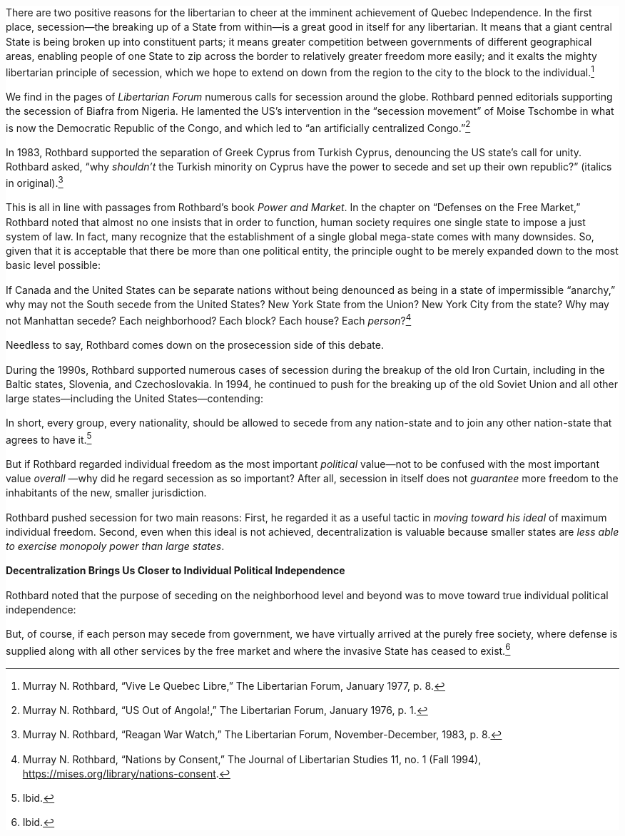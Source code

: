 There are two positive reasons for the libertarian to cheer at the imminent achievement of Quebec Independence. In the first place, secession—the breaking up of a State from within—is a great good in itself for any libertarian. It means that a giant central State is being broken up into constituent parts; it means greater competition between governments of different geographical areas, enabling people of one State to zip across the border to relatively greater freedom more easily; and it exalts the mighty libertarian principle of secession, which we hope to extend on down from the region to the city to the block to the individual.[^53]

We find in the pages of  _Libertarian Forum_ numerous calls for secession around the globe. Rothbard penned editorials supporting the secession of Biafra from Nigeria. He lamented the US’s intervention in the “secession movement” of Moise Tschombe in what is now the Democratic Republic of the Congo, and which led to “an artificially centralized Congo.”[^54]

In 1983, Rothbard supported the separation of Greek Cyprus from Turkish Cyprus, denouncing the US state’s call for unity. Rothbard asked, “why  _shouldn’t_ the Turkish minority on Cyprus have the power to secede and set up their own republic?” (italics in original).[^55]

This is all in line with passages from Rothbard’s book  _Power and Market_. In the chapter on “Defenses on the Free Market,” Rothbard noted that almost no one insists that in order to function, human society requires one single state to impose a just system of law. In fact, many recognize that the establishment of a single global mega-state comes with many downsides. So, given that it is acceptable that there be more than one political entity, the principle ought to be merely expanded down to the most basic level possible:

If Canada and the United States can be separate nations without being denounced as being in a state of impermissible “anarchy,” why may not the South secede from the United States? New York State from the Union? New York City from the state? Why may not Manhattan secede? Each neighborhood? Each block? Each house? Each  _person_?[^56]

Needless to say, Rothbard comes down on the prosecession side of this debate.

During the 1990s, Rothbard supported numerous cases of secession during the breakup of the old Iron Curtain, including in the Baltic states, Slovenia, and Czechoslovakia. In 1994, he continued to push for the breaking up of the old Soviet Union and all other large states—including the United States—contending:

In short, every group, every nationality, should be allowed to secede from any nation-state and to join any other nation-state that agrees to have it.[^57]

But if Rothbard regarded individual freedom as the most important  _political_ value—not to be confused with the most important value  _overall_ —why did he regard secession as so important? After all, secession in itself does not  _guarantee_ more freedom to the inhabitants of the new, smaller jurisdiction.

Rothbard pushed secession for two main reasons: First, he regarded it as a useful tactic in _moving toward his ideal_ of maximum individual freedom. Second, even when this ideal is not achieved, decentralization is valuable because smaller states are  _less able to exercise monopoly power than large states_.

**Decentralization Brings Us Closer to Individual Political Independence**

Rothbard noted that the purpose of seceding on the neighborhood level and beyond was to move toward true individual political independence:

But, of course, if each person may secede from government, we have virtually arrived at the purely free society, where defense is supplied along with all other services by the free market and where the invasive State has ceased to exist.[^58]


[^1]: Alberto Alesina and Enrico Spolaore, “What’s Happening to the Number and Size of Nations?” E-International Relations, November 9, 2015, https://www.e-ir.info/2015/11/09/whats-happening-to-the-number-and-size-of-nations/.
[^2]: Subsidiarity is a term often used in Catholic and European contexts which is largely synonymous in its usage with “local control,” “federalism,” or “local sovereignty” in the American context. I will not use the term extensively here, however, because the term is itself imprecise and its meaning is contested among scholars who study subsidiarity. That is, it is no more precise than similar terms like “decentralization” or “localism.” Policy prescriptions for a political system adhering to principles of subsidiarity can vary wildly because a commonly accepted definition of subsidiarity is simply that powers should be allocated to the individual or institution that can best or most appropriately exercise them. This is sometimes interpreted to favor giving more power to lower levels of government hierarchy, but not in many cases. Standards for determining what constitutes the best or most appropriate exercise of this power is quite malleable and even those claiming to desire subsidiarity often support further centralization of power because the central authority is in many cases deemed to be the “appropriate” or “best” institution to exercise the power in question. Other standards used to determine whether subsidiarity should favor local control or central control include economic efficiency and justice, but opponents of decentralization need only insist that the central government can deliver more efficiency or more just outcomes. Thus, advocating for subsidiarity (or decentralization) broadly understood, doesn’t necessarily advance the position that more decentralization is better. The goal of this book, rather, is to illustrate why greater decentralization is desirable—a position that does not necessarily follow from favoring subsidiarity or decentralization in general terms. For more on why subsidiarity is regarded as “vague” and “slippery” see Markus Jachtenfuchs and Nico Krisch, “Subsidiarity in Global Governance,” Law and Contemporary Problems 79, no. 2 (2016): 5; Andreas Føllesdal, “Competing Conceptions of Subsidiarity,” Nomos 55 (2014): 214–30; Michelle Evans, “The Principles of Subsidiarity as a Social and Political Principle in Catholic Social Teaching,” Solidarity: The Journal of Catholic Social Thought and Secular Ethics 3, no. 1 (November 2013): 45–46.
[^3]: Llewellyn H. Rockwell, Jr., “What We Mean by Decentralization,” Mises Daily, July 21, 2005, https://mises.org/library/what-we-mean-decentralization.
[^4]: Ibid.
[^5]: Ibid.
[^6]: Kirkpatrick Sale, Human Scale Revisited: A New Look at the Classic Case for a Decentralized Future (White River Junction, Vt.: Chelsea Green Publishing, 2017), p. 145. In chapter 13, Sale discusses the proper size of the “optimum city.” For Sale, most political jurisdictions are far too large, and Sale suggests a more reasonable size is between 50,000 and 100,000.
[^7]: “Eighteen months after the Chicago City Council torpedoed a South Side Wal-Mart, 24,500 Chicagoans applied for 325 jobs at a Wal-Mart opening Friday in south suburban Evergreen Park, one block outside the city limits….The new Wal-Mart at 2500 W. 95th is one block west of Western Avenue, the city boundary.” Quoted in Craig DeLuz, “25,000 apply for 325 Walmart jobs….Project killed by Chicago City Council,” Craig DeLuz, January 26, 2006, http://craigdeluz.com/25000-apply-for-325-walmart-jobs-project-killed-by-chicago-city-council/.
[^8]: Sibylla Brodzinsky, “Venezuelans storm Colombia border city in search of food and basic goods,” The Guardian, July 5, 2016, https://www.theguardian.com/world/2016/jul/05/venezuelans-storm-colombia-border-food.
[^9]: Luigi Marco Bassani and Carlo Lottieri, “The Problem of Security: Historicity of the State and ‘European Realism,’” in The Myth of National Defense: Essays on the Theory and History of Security Production, ed. Hans-Hermann Hoppe (Auburn, Ala.: Mises Institute, 2003), p. 61.
[^10]: Bassani and Lottieri write: “There is a certain irony in the fact that freedom seekers all around the globe must rely on the States’ unwillingness to comply with the far-reaching political dreams of euro and world unificationists. The contemporary resistance of the State to this historical nemesis of its own logic—the same one that in the past has paved the road to the rise of political modernity and is now digging its grave—seems to be the only realistic hope for individual liberties.” Ibid., p. 62.
[^11]: Ralph Raico, “The Theory of Economic Development and the ‘European Miracle’,” in The Collapse of Development Planning, ed. Peter Boettke (New York: New York University Press, 1994), p. 39.
[^12]: Chiu Yu Ko, Mark Koyama, and Tuan-Hwee Sng, for example, contend China was forced to centralize due to threats from the Eurasian steppe. (See Chiu Yu Ko, Mark Koyama, Tuan-Hwee Sng, “Unified China and Divided Europe,” EH.net, June 2014, http://eh.net/eha/wp-content/uploads/ 2014/05/Koyama.pdf.
[^13]: Raico, “The Theory of Economic Development and the ‘European Miracle’,” p. 41.
[^14]: Jean Baechler, The Origins of Capitalism (Oxford, U.K.: Basil Blackwell, 1975), pp. 77, 113. Baechler influenced F.A. Hayek in his thinking as well. Hayek quotes this passage in Baechler on “political anarchy” in volume 3 of Law, Legislation and Liberty. See F.A. Hayek, Law, Legislation, and Liberty, vol. 3 (Chicago: University of Chicago Press, 1979). Hayek also writes in The Fatal Conceit: “…the history of China provides many instances of government attempts to enforce so perfect an order that innovation became impossible. This country, technologically and scientifically developed so far ahead of Europe that, to give only one illustration, it had ten oil wells operating on one stretch of the river Po already in the twelfth century, certainly owed its later stagnation, but not its early progress, to the manipulatory power of its governments. What led the greatly advanced civilisation of China to fall behind Europe was its government’s clamping down so tightly as to leave no room for new developments, while, as remarked in the last chapter, Europe probably owes its extraordinary expansion in the Middle Ages to its political anarchy.” F.A. Hayek, The Fatal Conceit: The Errors of Socialism, ed. W.W. Barley, III (London: Routledge, 1988), p. 44.
[^15]: Douglass North, “The Paradox of the West,” in The Origins of Modern Freedom in the West, ed. R.W. Davis (Stanford, Calif.: Stanford University Press, 1995).
[^16]: David Landes, The Unbound Prometheus: Technological Change and Industrial Development in Western Europe from 1750 to the Present (Cambridge, U.K.: Cambridge University Press, 1969), p. 15.
[^17]: E.L. Jones, The European Miracle: Environments, Economies and Geopolitics in the History of Europe and Asia (Cambridge, U.K.: Cambridge University Press, 2003), p. 118.
[^18]: Landes, The Unbound Prometheus, p. 15.
[^19]: Raico, p. 42. It is important to note Raico does not treat Latin Christendom’s “radical decentralization” as something that “just happened.” That is, I think Andrei Znamenski is reading Raico incorrectly when Znamenski states the framework which stresses the “role of political fragmentation and decentralization as the major factor that allowed Europe to spread its economic wings” is “a well-taken and well-supported one,” but concludes “it leaves unanswered the simple question of how the fragmentation and decentralization came into existence in the first place.” Raico does address this by noting it was specifically Western Europe, which was the most economically successful and non-coincidentally existed under the Latin Church’s opposition to any single civil government becoming the ultimate civil power in Europe. See Andrei Znamenski, “The ‘European Miracle’ Warrior Aristocrats, Spirit of Liberty, and Competitionas a Discovery Process,” The Independent Review 16, no. 4 (Spring 2012).
[^20]: The importance of decentralization within states cannot be ignored, of course. As historian Joel Mokyr notes in “The Enduring Riddle of the European Miracle: The Enlightenment and the Industrial Revolution” (2002), the rise of political and economic liberalism (which he calls “the Enlightenment”) was key in weakening states in their ability to enrich entrenched rent seeking interests at the expense of market producers. This, however, does not undermine our theory of decentralization since decentralization is a key component in sustaining and laying the groundwork necessary for ideological liberalism to thrive. See Joel Mokyr, “The Enduring Riddle of the European Miracle: The Enlightenment and the Industrial Revolution,” October 2002, http://citeseerx.ist.psu.edu/viewdoc/download?doi=10.1.1.477.6576&rep=rep1&type=pdf.
[^21]: This was part of an even larger global trend from 1950 to 2000. During this period, the total number of independent nations almost doubled to 191. Many of these new states were formed out of Europe-based empires that slowly collapsed during the 1950s and 1960s.
[^22]: Nick Squires, “Venice prepares for referendum on secession from Italy,” The Telegraph. March 14, 2014, https://www.telegraph.co.uk/news/worldnews/europe/ italy/10698299/Venice-prepares-for-referendum-on-secession-from-Italy.html.
[^23]: Charles Tilly, Coercion, Capital, and European States: AD 990–1992 (Malden, Mass.: Blackwell Publishers, 1992), p. 19.
[^24]: Murray N. Rothbard, “Anatomy of the State,” mises.org, 2009, https://mises.org/library/anatomy-state.
[^25]: Robert Higgs, “The Welfare State and the Promise of Protection,” Mises Daily, August 24, 2009, https://mises.org/library/welfare-state-and-promise-protection.
[^26]: Ibid.
[^27]: Martin Van Creveld, The Rise and Decline of the State (Cambridge, U.K.: Cambridge University Press, 1999), pp. 354–56.
[^28]: Jörg Guido Hülsmann, “Secession and the Production of Defense,” in The Myth of National Defense, ed. Hans-Hermann Hoppe (Auburn, Ala.: Mises Institute, 2003), p. 380.
[^29]: The Republic of Ireland employed violence to obtain independence, although it is unlikely that Ireland would have obtained independence when it did had the British state not been weakened by the First World War.
[^30]: In a 1918 plebiscite, Iceland’s voters approved independence for the country in a personal union with Denmark under the Danish king. (The king would remain the head of state. Iceland became a republic after another plebiscite in 1944.)
[^31]: Specifically, the “August Coup” of 1991 during which Soviet hardliners attempted to seize control of the regime from Mikhail Gorbachev.
[^32]: Hannah Arendt, The Origins of Totalitarianism (New York: Harcourt, 1976), p. 310.
[^33]: Centrally-planned economies fall victim to what Ludwig von Mises called the economic calculation problem, and quickly become wasteful and inefficient in proportion to the degree to which the private-sector economy is socialized. See Ludwig von Mises, “Economic Calculation in the Socialist Commonwealth” (Auburn, Ala.: Mises Institute, 2012).
[^34]: Arendt, The Origins of Totalitarianism, p. 311.
[^35]: Ibid.
[^36]: Murray Rothbard also viewed the rise of French absolutism as an attack on local control and local prerogatives. See Ryan McMaken, “Medievalism, Absolutism, and the French Revolution,” Mises Wire, July 12, 2019.
[^37]: It is important to note that many liberals also supported the centralization of power. On this, Jörg Guido Hülsmann writes:To get rid of aristocratic privileges, the classical liberals first supported the king against the lesser aristocrats, and then concentrated further powers in the democratic central state to fight all regional and local forms of monarchism and aristocracy. Rather than curbing political power, they merely shifted and centralized it, creating even more powerful political institutions than those they were trying to supersede. The classical liberals thus bought their short-run successes with very burdensome long-run annuities, some of which we have paid in the twentieth century.…It is true that this “technique” was very effective in realizing the classical-liberal program all at once in the whole territory controlled by the new democratic central state. Without it, this process would have been gradual, and it would have implied that islands of the Ancien Régime would have survived for a very long time. Yet like all mere techniques, this was a two-edged sword that would eventually be turned against life, liberty, and property.See Jörg Guido Hülsmann, “Secession and the Production of Defense,” in The Myth of National Defense, ed. Hans-Hermann Hoppe (Auburn, Ala.: Mises Institute, 2003), p. 380.
[^38]: Alexis de Tocqueville, Democracy in America, vol. 2, bk. 4, chap. 5, https://en.wikisource.org/wiki/Democracy_in_America/Volume_2/Book_4/Chapter_5.
[^39]: An important characteristic of the pre-absolutist and pre-modern political institutions was that they often failed to achieve monopoly power within their jurisdictions. That is, power was often shared between the national sovereign and by local authorities, and government relied much more on a consensus model rather than on government-by-decree from a central authority. See Luigi Marco Bassani and Carlo Lottieri, “The Problem of Security: Historicity of the State and ‘European Realism’,” in The Myth of National Defense, ed. Hans-Hermann Hoppe (Auburn, Ala.: Mises Institute 2003), p. 35.
[^40]: Tocqueville, Democracy in America.
[^41]: Ibid.
[^42]: Ralph Raico, Classical Liberalism and the Austrian School (Auburn, Ala.: Mises Institute, 2012), p. 225.
[^43]: Benjamin Constant, Principles of Politics Applicable to All Governments, tr., Dennis O’Keeffe, ed. Etienne Hofmann (Indianapolis, Ind.: Liberty Fund, 2003), https://oll.libertyfund.org/title/constant-principles-of-politics-applicable-to-all-governments.
[^44]: Ibid.
[^45]: Ibid.
[^46]: Ibid.
[^47]: Ralph Raico, “Great Individualists of the Past: Benjamin Constant,” New Individualist Review (Indianapolis, Ind.: Liberty Fund, 1981), https://oll.libertyfund.org/page/raico-on-benjamin-constant.
[^48]: Quoted in Raico, Classical Liberalism and the Austrian School, p. 242.
[^49]: Ibid., p. 239
[^50]: Prior to the Fourteenth Amendment, the Bill of Rights limited federal power only, and explicitly reserved the exercise of most powers and prerogatives to the member states or “the people” as stated in the Tenth Amendment.
[^51]: Rothbard regarded the Democratic Party in the nineteenth century, which was largely controlled by Jacksonians, to be a true laissez-faire liberal political party. This ended in 1896 when William Jennings Bryan fundamentally changed the ideological orientation of the party away from laissez-faire. Murray N. Rothbard, “1896: The Collapse of the Third Party System and of Laissez-faire Politics,” The Progressive Era, ed. Patrick Newman (Auburn, Ala.: Mises Institute, 2017), p. 163.
[^52]: Murray N. Rothbard, “Mailer for Mayor,” The Libertarian Forum, May 15, 1969, p. 17.
[^53]: Murray N. Rothbard, “Vive Le Quebec Libre,” The Libertarian Forum, January 1977, p. 8.
[^54]: Murray N. Rothbard, “US Out of Angola!,” The Libertarian Forum, January 1976, p. 1.
[^55]: Murray N. Rothbard, “Reagan War Watch,” The Libertarian Forum, November-December, 1983, p. 8.
[^56]: Murray N. Rothbard, “Nations by Consent,” The Journal of Libertarian Studies 11, no. 1 (Fall 1994), https://mises.org/library/nations-consent.
[^57]: Ibid.
[^58]: Ibid.
[^59]: Ludwig von Mises, Liberalism: A Socio-Economic Exposition (Kansas City, Mo.: Sheed Andrews and McMeel, 1962), p. 109.
[^60]: Ibid.
[^61]: Mises was surely familiar with the fact that plebiscites had already been used on numerous occasions to approve independence movements and the annexation of territories by larger states. By the beginning of the twentieth century, the idea of holding local elections to settle border disputes or the inclusion of a region within a certain polity was anything but novel. The use of plebiscites in this way dates back at least to the years of the French Revolution when the French state used plebiscites in the Papal States enclaves within France, and in other territories. Other examples include a 1905 plebiscite in which Norwegian voters approved secession from Sweden, and Iceland’s independence plebiscite in 1919. For more examples from the nineteenth century, see Sarah Wambaugh, A Monograph on Plebiscites: With a Collection of Official Documents (New York: Carnegie Endowment for International Peace, 1920). Plebiscites have been used numerous times since Mises wrote these words, as well. For example, in 1964, Maltese voters approved independence from the United Kingdom in a plebiscite. In 1990, Slovenia declared independence from Yugoslavia via plebiscite. The new Slovenian republic ultimately won independence after the nearly bloodless Ten-Day War. In the wake of the collapse of the Soviet Union, plebiscites were held in several Soviet republics including Ukraine and the Baltic states. Outside Europe, of course, many more secession plebiscites were held throughout the twentieth century as part of the process of decolonization in Africa and Asia.
[^62]: Rothbard, “Nations by Consent.”
[^63]: Ibid.
[^64]: Ralph Raico, “The Theory of Economic Development and the ‘European Miracle’,” in The Collapse of Development Planning, ed. Peter Boettke (New York: New York University Press, 1994), pp. 37–58.
[^65]: E.L. Jones, The European Miracle (Cambridge, U.K.: Cambridge University Press, 2003).
[^66]: Jean Baechler, The Origins of Capitalism (Oxford, U.K.: Basil Blackwell, 1975).
[^67]: Douglass North. “The Paradox of the West,” in The Origins of Modern Freedom in the West, ed. R.W. Davis (Palo Alto, Calif.: Stanford University Press, 1995).
[^68]: Michael Parks, “Moscow Asks West’s Help on Baltics: Soviet Union: The Kremlin wants U.S., other nations to discourage the region from seceding. A break could lead to a ‘catastrophe,’ a party official said,” Los Angeles Times, January 15, 1990, https://www.latimes.com/archives/la-xpm-1990-01-15-mn-210-story.html.
[^69]: Murray N. Rothbard, “The Nationalities Question,” in The Irrepressible Rothbard (Burlingame, Calif.: Center for Libertarian Studies, 2000), p. 227.
[^70]: Ibid. pp. 227–28.
[^71]: Murray Rothbard, “Welcome, Slovenia!,” in The Irrepressible Rothbard (Burlingame, Calif.: Center for Libertarian Studies, 2000), pp. 238–41.
[^72]: Murray Rothbard, “Ex-Czechoslovakia,” in The Irrepressible Rothbard (Burlingame, Calif.: Center for Liberian Studies, 2000), pp. 242–44.
[^73]: Stephen Engleberg, “Czechoslovakia Breaks In Two, to Wide Regret,” New York Times, January 1, 1993.
[^74]: Murray N. Rothbard, “Nations by Consent,” The Journal of Libertarian Studies 11, no. 1 (Fall 1994), https://mises.org/library/nations-consent.
[^75]: Murray N. Rothbard, “National Liberation,” Egalitarianism as a Revolt Against Nature, Second Edition (Auburn, Ala.: Mises Institute, 2000), p. 195.
[^76]: Murray N. Rothbard, “Biafra, RIP,” The Libertarian Forum, February 1, 1970, p. 1.
[^77]: Murray N. Rothbard, “Vive Le Quebec Libre,” The Libertarian Forum, January 1977, p. 8.
[^78]: Murray N. Rothbard, Conceived in Liberty, vol. 4, The Revolutionary War, 1775–1784 (Auburn, Ala.: Mises Institute, 1999), p. 443.
[^79]: Rothbard, “National Liberation,” p. 195.
[^80]: For an extensive description of nineteenth-century plebiscites, see Sarah Wambaugh, A Monograph on Plebiscites: With a Collection of Official Documents (New York: Carnegie Endowment for International Peace, 1920).
[^81]: Michael Hechter and Elizabeth Borland, “National Self-Determination: The Emergence of an International Norm,” in Social Norms, eds. Michael Hechter and Karl-Dieter Opp (New York: Russell Sage Foundation, 2001), p. 193
[^82]: Alberto Alesina and Enrico Spolaore, “What’s Happening to the Number and Size of Nations?” E-International Relations, November 9, 2015.
[^83]: Ludwig von Mises, Liberalism: A Socio-Economic Exposition (Kansas City, Mo.: Sheed Andrews and McMeel, 1962), p. 119.
[^84]: Ibid., pp. 119–20.
[^85]: Michael Hechter and Elizabeth Borland, “National Self-Determination: The Emergence of an International Norm,” in Social Norms, eds. Michael Hechter and Karl-Dieter Opp (New York: Russell Sage Foundation, 2001), p. 199.